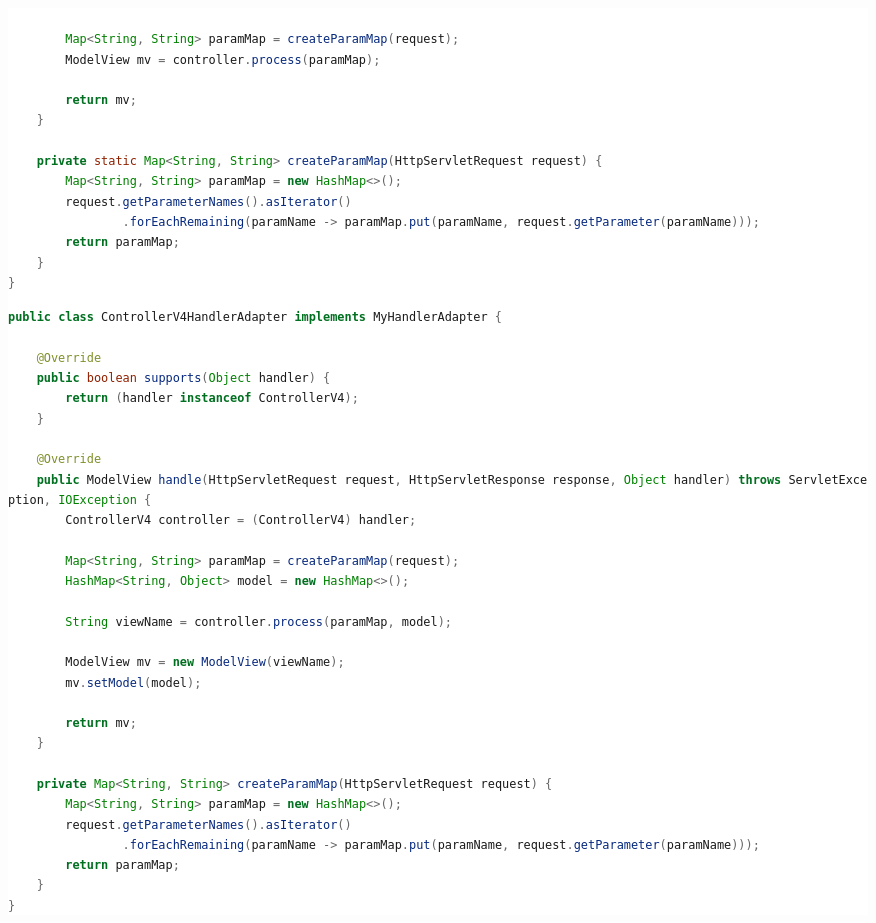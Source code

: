 ```java

        Map<String, String> paramMap = createParamMap(request);
        ModelView mv = controller.process(paramMap);

        return mv;
    }

    private static Map<String, String> createParamMap(HttpServletRequest request) {
        Map<String, String> paramMap = new HashMap<>();
        request.getParameterNames().asIterator()
                .forEachRemaining(paramName -> paramMap.put(paramName, request.getParameter(paramName)));
        return paramMap;
    }
}
```
```java
public class ControllerV4HandlerAdapter implements MyHandlerAdapter {

    @Override
    public boolean supports(Object handler) {
        return (handler instanceof ControllerV4);
    }

    @Override
    public ModelView handle(HttpServletRequest request, HttpServletResponse response, Object handler) throws ServletException, IOException {
        ControllerV4 controller = (ControllerV4) handler;

        Map<String, String> paramMap = createParamMap(request);
        HashMap<String, Object> model = new HashMap<>();

        String viewName = controller.process(paramMap, model);

        ModelView mv = new ModelView(viewName);
        mv.setModel(model);

        return mv;
    }

    private Map<String, String> createParamMap(HttpServletRequest request) {
        Map<String, String> paramMap = new HashMap<>();
        request.getParameterNames().asIterator()
                .forEachRemaining(paramName -> paramMap.put(paramName, request.getParameter(paramName)));
        return paramMap;
    }
}

```
